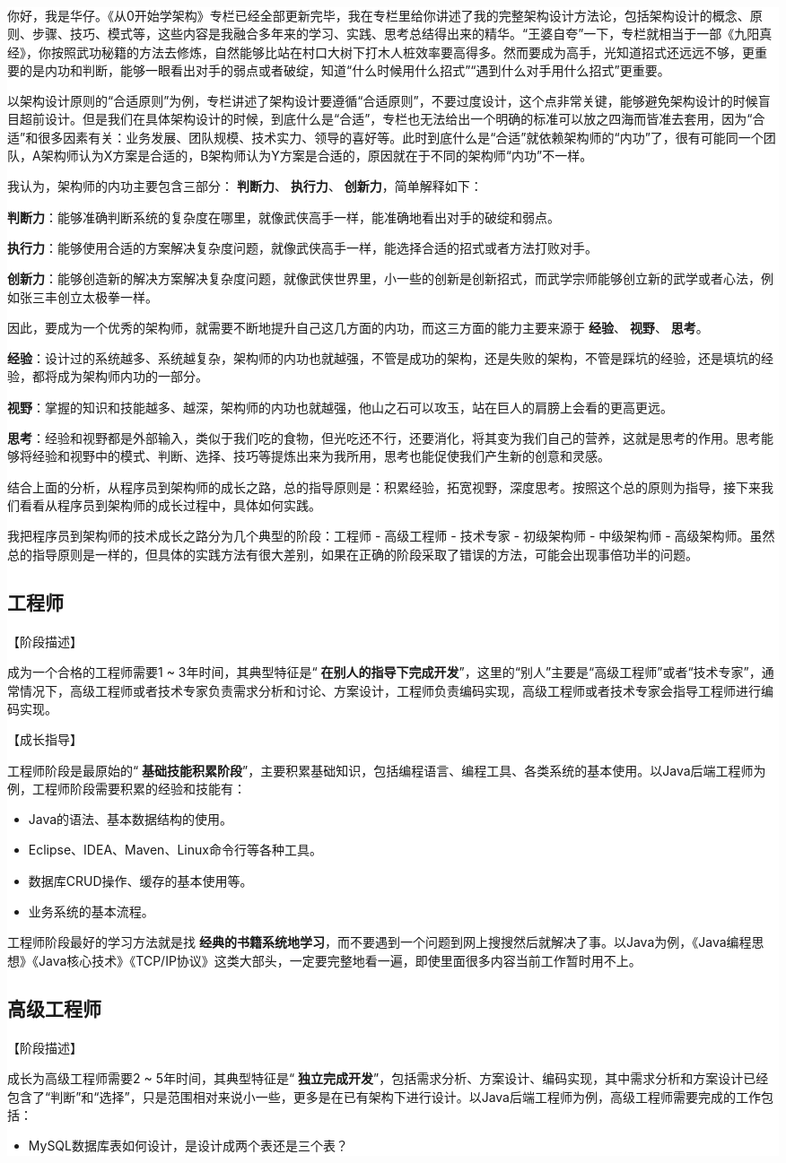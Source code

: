 你好，我是华仔。《从0开始学架构》专栏已经全部更新完毕，我在专栏里给你讲述了我的完整架构设计方法论，包括架构设计的概念、原则、步骤、技巧、模式等，这些内容是我融合多年来的学习、实践、思考总结得出来的精华。“王婆自夸”一下，专栏就相当于一部《九阳真经》，你按照武功秘籍的方法去修炼，自然能够比站在村口大树下打木人桩效率要高得多。然而要成为高手，光知道招式还远远不够，更重要的是内功和判断，能够一眼看出对手的弱点或者破绽，知道“什么时候用什么招式”“遇到什么对手用什么招式”更重要。

以架构设计原则的“合适原则”为例，专栏讲述了架构设计要遵循“合适原则”，不要过度设计，这个点非常关键，能够避免架构设计的时候盲目超前设计。但是我们在具体架构设计的时候，到底什么是“合适”，专栏也无法给出一个明确的标准可以放之四海而皆准去套用，因为“合适”和很多因素有关：业务发展、团队规模、技术实力、领导的喜好等。此时到底什么是“合适”就依赖架构师的“内功”了，很有可能同一个团队，A架构师认为X方案是合适的，B架构师认为Y方案是合适的，原因就在于不同的架构师“内功”不一样。

我认为，架构师的内功主要包含三部分： **判断力**、 **执行力**、 **创新力**，简单解释如下：

**判断力**：能够准确判断系统的复杂度在哪里，就像武侠高手一样，能准确地看出对手的破绽和弱点。

**执行力**：能够使用合适的方案解决复杂度问题，就像武侠高手一样，能选择合适的招式或者方法打败对手。

**创新力**：能够创造新的解决方案解决复杂度问题，就像武侠世界里，小一些的创新是创新招式，而武学宗师能够创立新的武学或者心法，例如张三丰创立太极拳一样。

因此，要成为一个优秀的架构师，就需要不断地提升自己这几方面的内功，而这三方面的能力主要来源于 **经验**、 **视野**、 **思考**。

**经验**：设计过的系统越多、系统越复杂，架构师的内功也就越强，不管是成功的架构，还是失败的架构，不管是踩坑的经验，还是填坑的经验，都将成为架构师内功的一部分。

**视野**：掌握的知识和技能越多、越深，架构师的内功也就越强，他山之石可以攻玉，站在巨人的肩膀上会看的更高更远。

**思考**：经验和视野都是外部输入，类似于我们吃的食物，但光吃还不行，还要消化，将其变为我们自己的营养，这就是思考的作用。思考能够将经验和视野中的模式、判断、选择、技巧等提炼出来为我所用，思考也能促使我们产生新的创意和灵感。

结合上面的分析，从程序员到架构师的成长之路，总的指导原则是：积累经验，拓宽视野，深度思考。按照这个总的原则为指导，接下来我们看看从程序员到架构师的成长过程中，具体如何实践。

我把程序员到架构师的技术成长之路分为几个典型的阶段：工程师 \- 高级工程师 \- 技术专家 \- 初级架构师 \- 中级架构师 \- 高级架构师。虽然总的指导原则是一样的，但具体的实践方法有很大差别，如果在正确的阶段采取了错误的方法，可能会出现事倍功半的问题。

## 工程师

【阶段描述】

成为一个合格的工程师需要1 ~ 3年时间，其典型特征是“ **在别人的指导下完成开发**”，这里的“别人”主要是“高级工程师”或者“技术专家”，通常情况下，高级工程师或者技术专家负责需求分析和讨论、方案设计，工程师负责编码实现，高级工程师或者技术专家会指导工程师进行编码实现。

【成长指导】

工程师阶段是最原始的“ **基础技能积累阶段**”，主要积累基础知识，包括编程语言、编程工具、各类系统的基本使用。以Java后端工程师为例，工程师阶段需要积累的经验和技能有：

- Java的语法、基本数据结构的使用。

- Eclipse、IDEA、Maven、Linux命令行等各种工具。

- 数据库CRUD操作、缓存的基本使用等。

- 业务系统的基本流程。


工程师阶段最好的学习方法就是找 **经典的书籍系统地学习**，而不要遇到一个问题到网上搜搜然后就解决了事。以Java为例，《Java编程思想》《Java核心技术》《TCP/IP协议》这类大部头，一定要完整地看一遍，即使里面很多内容当前工作暂时用不上。

## 高级工程师

【阶段描述】

成长为高级工程师需要2 ~ 5年时间，其典型特征是“ **独立完成开发**”，包括需求分析、方案设计、编码实现，其中需求分析和方案设计已经包含了“判断”和“选择”，只是范围相对来说小一些，更多是在已有架构下进行设计。以Java后端工程师为例，高级工程师需要完成的工作包括：

- MySQL数据库表如何设计，是设计成两个表还是三个表？
